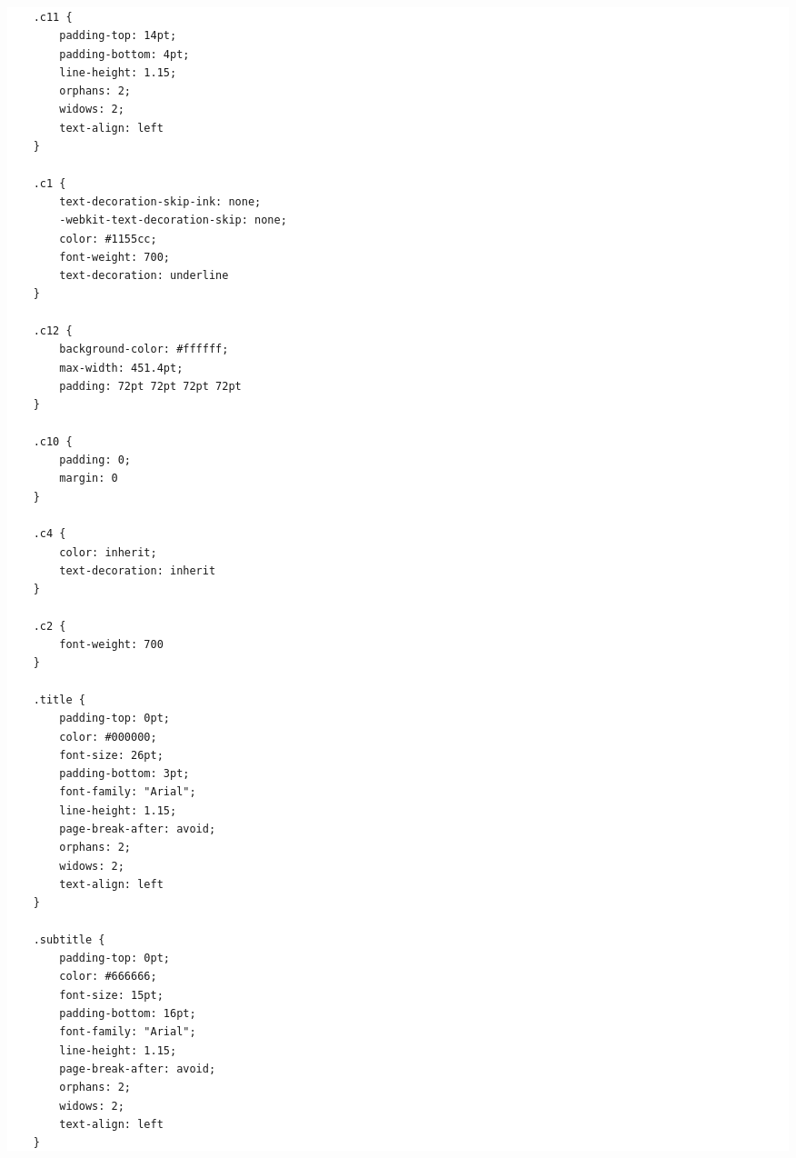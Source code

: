         .c11 {
            padding-top: 14pt;
            padding-bottom: 4pt;
            line-height: 1.15;
            orphans: 2;
            widows: 2;
            text-align: left
        }

        .c1 {
            text-decoration-skip-ink: none;
            -webkit-text-decoration-skip: none;
            color: #1155cc;
            font-weight: 700;
            text-decoration: underline
        }

        .c12 {
            background-color: #ffffff;
            max-width: 451.4pt;
            padding: 72pt 72pt 72pt 72pt
        }

        .c10 {
            padding: 0;
            margin: 0
        }

        .c4 {
            color: inherit;
            text-decoration: inherit
        }

        .c2 {
            font-weight: 700
        }

        .title {
            padding-top: 0pt;
            color: #000000;
            font-size: 26pt;
            padding-bottom: 3pt;
            font-family: "Arial";
            line-height: 1.15;
            page-break-after: avoid;
            orphans: 2;
            widows: 2;
            text-align: left
        }

        .subtitle {
            padding-top: 0pt;
            color: #666666;
            font-size: 15pt;
            padding-bottom: 16pt;
            font-family: "Arial";
            line-height: 1.15;
            page-break-after: avoid;
            orphans: 2;
            widows: 2;
            text-align: left
        }
